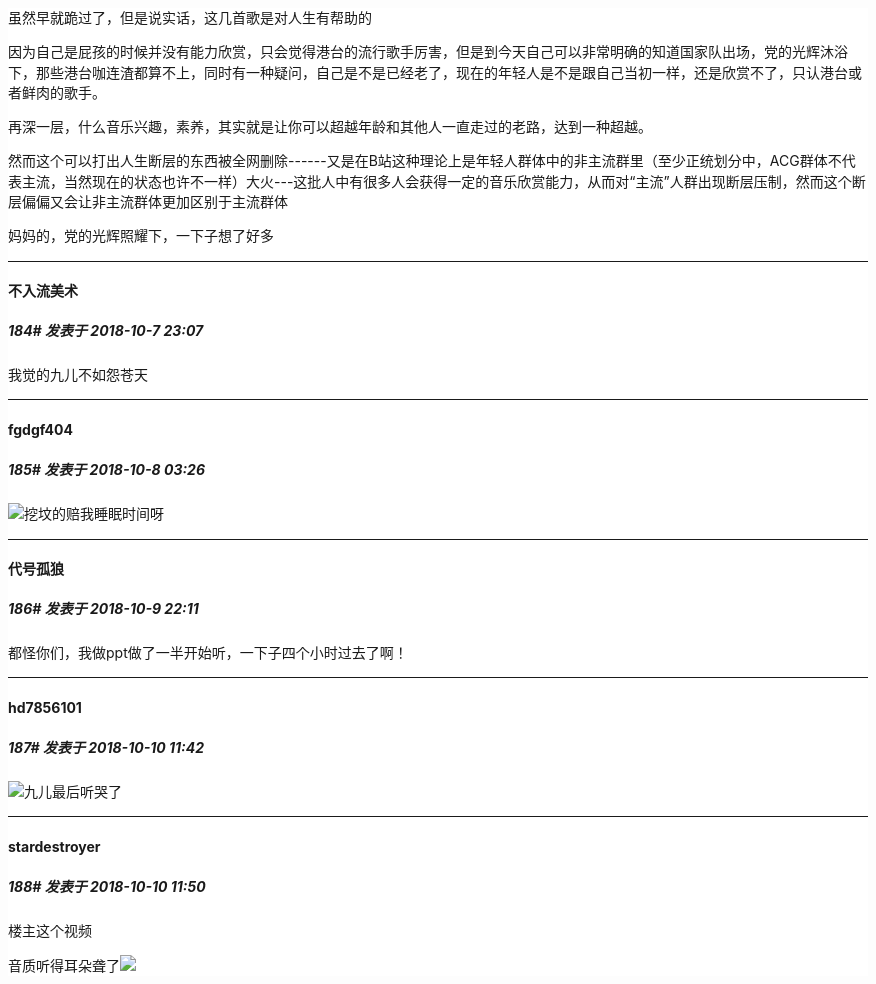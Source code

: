 
虽然早就跪过了，但是说实话，这几首歌是对人生有帮助的

因为自己是屁孩的时候并没有能力欣赏，只会觉得港台的流行歌手厉害，但是到今天自己可以非常明确的知道国家队出场，党的光辉沐浴下，那些港台咖连渣都算不上，同时有一种疑问，自己是不是已经老了，现在的年轻人是不是跟自己当初一样，还是欣赏不了，只认港台或者鲜肉的歌手。

再深一层，什么音乐兴趣，素养，其实就是让你可以超越年龄和其他人一直走过的老路，达到一种超越。

然而这个可以打出人生断层的东西被全网删除------又是在B站这种理论上是年轻人群体中的非主流群里（至少正统划分中，ACG群体不代表主流，当然现在的状态也许不一样）大火---这批人中有很多人会获得一定的音乐欣赏能力，从而对“主流”人群出现断层压制，然而这个断层偏偏又会让非主流群体更加区别于主流群体

妈妈的，党的光辉照耀下，一下子想了好多


*****

####  不入流美术  
##### 184#       发表于 2018-10-7 23:07


我觉的九儿不如怨苍天


*****

####  fgdgf404  
##### 185#       发表于 2018-10-8 03:26


<img src="https://static.saraba1st.com/image/smiley/face2017/051.png" referrerpolicy="no-referrer">挖坟的赔我睡眠时间呀


*****

####  代号孤狼  
##### 186#       发表于 2018-10-9 22:11


都怪你们，我做ppt做了一半开始听，一下子四个小时过去了啊！


*****

####  hd7856101  
##### 187#       发表于 2018-10-10 11:42


<img src="https://static.saraba1st.com/image/smiley/face2017/118.png" referrerpolicy="no-referrer">九儿最后听哭了


*****

####  stardestroyer  
##### 188#       发表于 2018-10-10 11:50


楼主这个视频

音质听得耳朵聋了<img src="https://static.saraba1st.com/image/smiley/face2017/009.gif" referrerpolicy="no-referrer">
